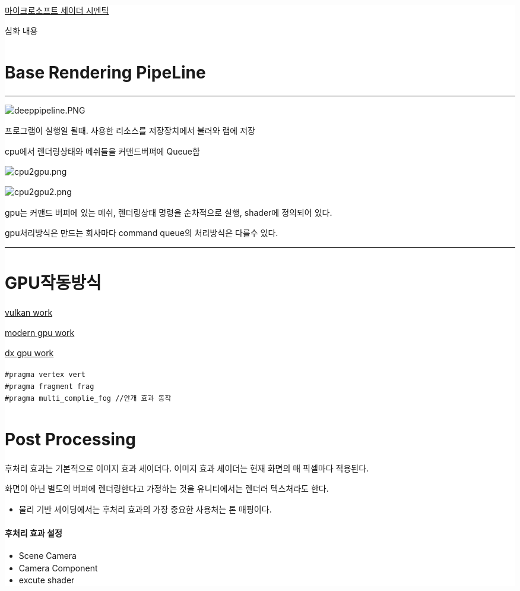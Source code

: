 [마이크로소프트 세이더 시멘틱](https://docs.microsoft.com/ko-kr/windows/desktop/direct3dhlsl/dx-graphics-hlsl-semantics#vertex-shader-semantics)

심화 내용

# Base Rendering PipeLine

------

![deeppipeline.PNG](https://github.com/Gasbebe/Practice/blob/master/Image/shader/deeppipeline.PNG?raw=true)

프로그램이 실행일 될때. 사용한 리소스를 저장장치에서 불러와 램에 저장

cpu에서 렌더링상태와 메쉬들을 커맨드버퍼에 Queue함

![cpu2gpu.png](https://github.com/Gasbebe/Practice/blob/master/Image/shader/cpu2gpu.png?raw=true)

![cpu2gpu2.png](https://github.com/Gasbebe/Practice/blob/master/Image/shader/cpu2gpu2.png?raw=true)

gpu는 커맨드 버퍼에 있는 메쉬, 렌더링상태 명령을 순차적으로 실행, shader에 정의되어 있다.

gpu처리방식은 만드는 회사마다 command queue의 처리방식은 다를수 있다.

------

# GPU작동방식

[vulkan work](https://www.reddit.com/r/vulkan/comments/2xvhp3/potential_bottleneck_in_single_command_buffers/)

[modern gpu work](https://traxnet.wordpress.com/2011/07/18/understanding-modern-gpus-2/)

[dx gpu work](https://docs.microsoft.com/en-us/windows/desktop/direct3d9/state-blocks-save-and-restore-state)

```
#pragma vertex vert
#pragma fragment frag
#pragma multi_complie_fog //안개 효과 동작
```

# Post Processing

후처리 효과는 기본적으로 이미지 효과 셰이더다. 이미지 효과 셰이더는 현재 화면의 매 픽셀마다 적용된다.

화면이 아닌 별도의 버퍼에 렌더링한다고 가정하는 것을 유니티에서는 렌더러 텍스처라도 한다.

- 물리 기반 셰이딩에서는 후처리 효과의 가장 중요한 사용처는 톤 매핑이다.

#### 후처리 효과 설정

- Scene Camera
- Camera Component
- excute shader

